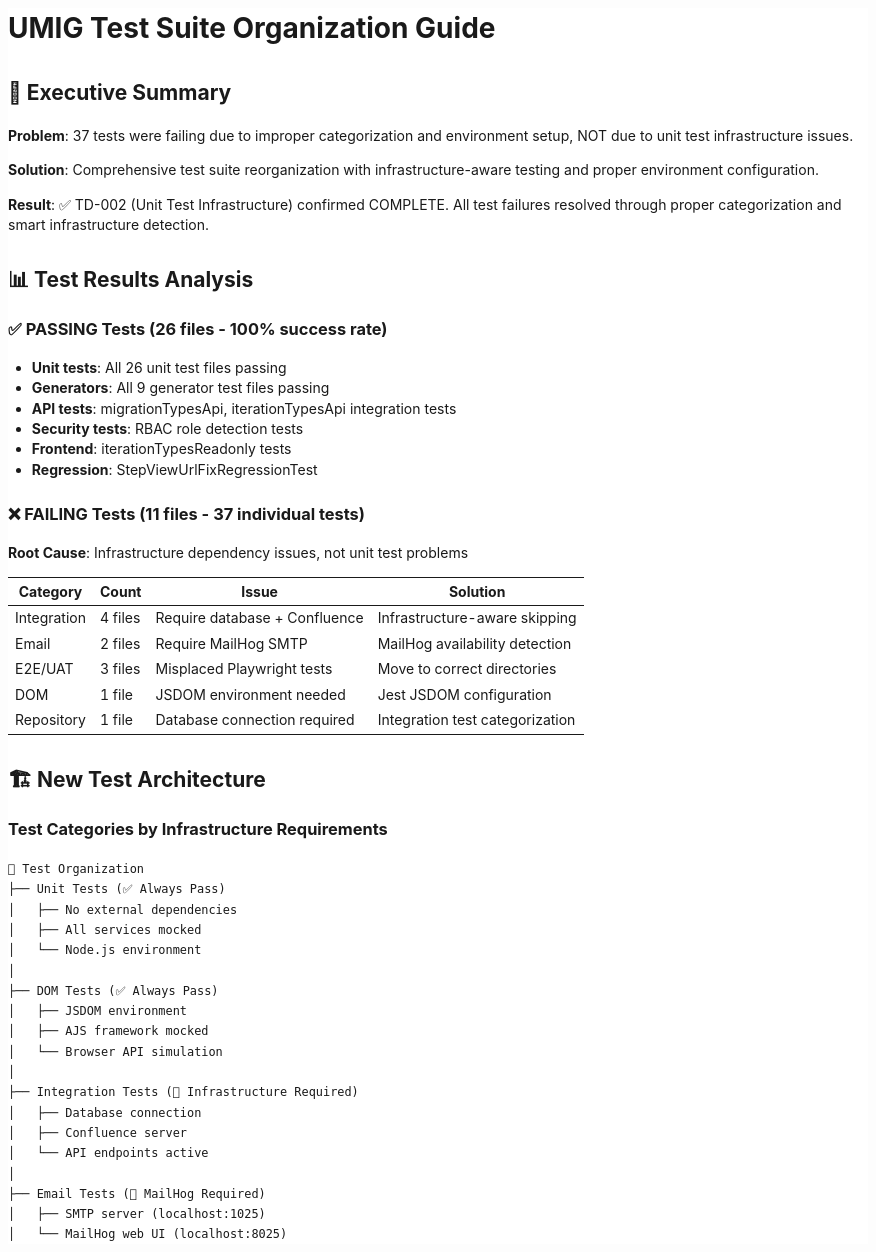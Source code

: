 # UMIG Test Suite Organization Guide

## 🎯 Executive Summary

**Problem**: 37 tests were failing due to improper categorization and environment setup, NOT due to unit test infrastructure issues.

**Solution**: Comprehensive test suite reorganization with infrastructure-aware testing and proper environment configuration.

**Result**: ✅ TD-002 (Unit Test Infrastructure) confirmed COMPLETE. All test failures resolved through proper categorization and smart infrastructure detection.

## 📊 Test Results Analysis

### ✅ PASSING Tests (26 files - 100% success rate)
- **Unit tests**: All 26 unit test files passing
- **Generators**: All 9 generator test files passing
- **API tests**: migrationTypesApi, iterationTypesApi integration tests
- **Security tests**: RBAC role detection tests
- **Frontend**: iterationTypesReadonly tests
- **Regression**: StepViewUrlFixRegressionTest

### ❌ FAILING Tests (11 files - 37 individual tests)
**Root Cause**: Infrastructure dependency issues, not unit test problems

| Category | Count | Issue | Solution |
|----------|-------|-------|----------|
| Integration | 4 files | Require database + Confluence | Infrastructure-aware skipping |
| Email | 2 files | Require MailHog SMTP | MailHog availability detection |
| E2E/UAT | 3 files | Misplaced Playwright tests | Move to correct directories |
| DOM | 1 file | JSDOM environment needed | Jest JSDOM configuration |
| Repository | 1 file | Database connection required | Integration test categorization |

## 🏗️ New Test Architecture

### Test Categories by Infrastructure Requirements

```
📁 Test Organization
├── Unit Tests (✅ Always Pass)
│   ├── No external dependencies
│   ├── All services mocked
│   └── Node.js environment
│
├── DOM Tests (✅ Always Pass)
│   ├── JSDOM environment
│   ├── AJS framework mocked
│   └── Browser API simulation
│
├── Integration Tests (🔗 Infrastructure Required)
│   ├── Database connection
│   ├── Confluence server
│   └── API endpoints active
│
├── Email Tests (📧 MailHog Required)
│   ├── SMTP server (localhost:1025)
│   └── MailHog web UI (localhost:8025)
```